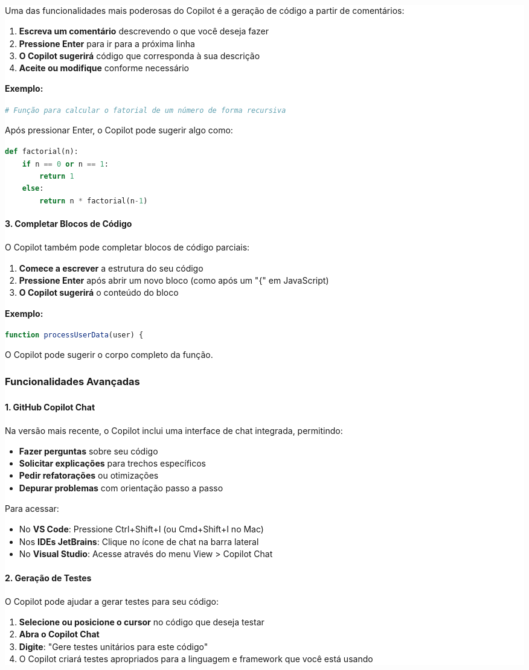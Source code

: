 Uma das funcionalidades mais poderosas do Copilot é a geração de código a partir de comentários:

1. **Escreva um comentário** descrevendo o que você deseja fazer
2. **Pressione Enter** para ir para a próxima linha
3. **O Copilot sugerirá** código que corresponda à sua descrição
4. **Aceite ou modifique** conforme necessário

**Exemplo:**
```python
# Função para calcular o fatorial de um número de forma recursiva
```
Após pressionar Enter, o Copilot pode sugerir algo como:
```python
def factorial(n):
    if n == 0 or n == 1:
        return 1
    else:
        return n * factorial(n-1)
```

#### 3. Completar Blocos de Código

O Copilot também pode completar blocos de código parciais:

1. **Comece a escrever** a estrutura do seu código
2. **Pressione Enter** após abrir um novo bloco (como após um "{" em JavaScript)
3. **O Copilot sugerirá** o conteúdo do bloco

**Exemplo:**
```javascript
function processUserData(user) {
```
O Copilot pode sugerir o corpo completo da função.

### Funcionalidades Avançadas

#### 1. GitHub Copilot Chat

Na versão mais recente, o Copilot inclui uma interface de chat integrada, permitindo:

- **Fazer perguntas** sobre seu código
- **Solicitar explicações** para trechos específicos
- **Pedir refatorações** ou otimizações
- **Depurar problemas** com orientação passo a passo

Para acessar:
- No **VS Code**: Pressione Ctrl+Shift+I (ou Cmd+Shift+I no Mac)
- Nos **IDEs JetBrains**: Clique no ícone de chat na barra lateral
- No **Visual Studio**: Acesse através do menu View > Copilot Chat

#### 2. Geração de Testes

O Copilot pode ajudar a gerar testes para seu código:

1. **Selecione ou posicione o cursor** no código que deseja testar
2. **Abra o Copilot Chat**
3. **Digite**: "Gere testes unitários para este código"
4. O Copilot criará testes apropriados para a linguagem e framework que você está usando
